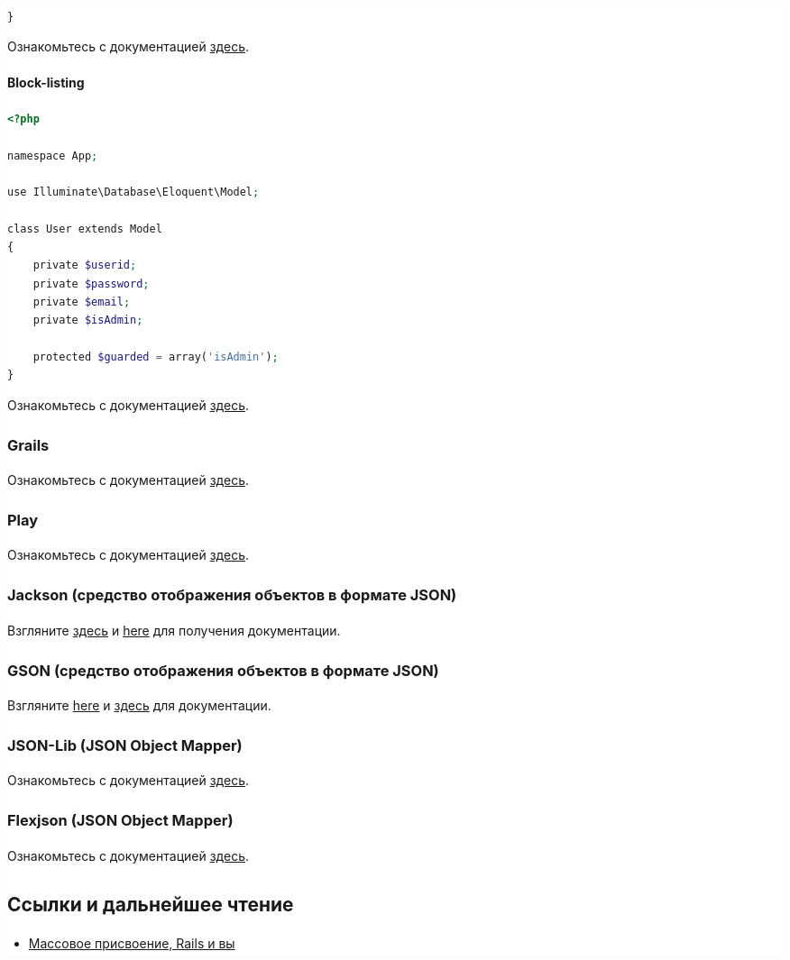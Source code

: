 ```php
}
```

Ознакомьтесь с документацией [здесь](https://laravel.com/docs/5.2/eloquent#mass-assignment).

#### Block-listing

```php
<?php

namespace App;

use Illuminate\Database\Eloquent\Model;

class User extends Model
{
    private $userid;
    private $password;
    private $email;
    private $isAdmin;

    protected $guarded = array('isAdmin');
}
```

Ознакомьтесь с документацией [здесь](https://laravel.com/docs/5.2/eloquent#mass-assignment).

### Grails

Ознакомьтесь с документацией [здесь](http://spring.io/blog/2012/03/28/secure-data-binding-with-grails/).

### Play

Ознакомьтесь с документацией [здесь](https://www.playframework.com/documentation/1.4.x/controllers#nobinding).

### Jackson (средство отображения объектов в формате JSON)

Взгляните [здесь](https://www.baeldung.com/jackson-field-serializable-deserializable-or-not ) и [here](http://lifelongprogrammer.blogspot.com/2015/09/using-jackson-view-to-protect-mass-assignment.html ) для получения документации.

### GSON (средство отображения объектов в формате JSON)

Взгляните [here](https://sites.google.com/site/gson/gson-user-guide#TOC-Excluding-Fields-From-Serialization-and-Deserialization ) и [здесь](https://stackoverflow.com/a/27986860 ) для документации.

### JSON-Lib (JSON Object Mapper)

Ознакомьтесь с документацией [здесь](http://json-lib.sourceforge.net/advanced.html).

### Flexjson (JSON Object Mapper)

Ознакомьтесь с документацией [здесь](http://flexjson.sourceforge.net/#Serialization).

## Ссылки и дальнейшее чтение

- [Массовое присвоение, Rails и вы](https://code.tutsplus.com/tutorials/mass-assignment-rails-and-you--net-31695)